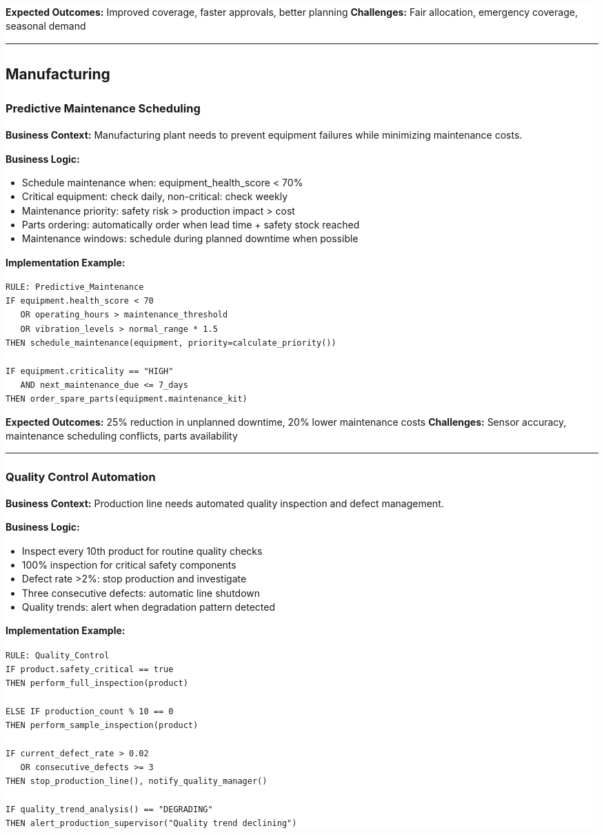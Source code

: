 **Expected Outcomes:** Improved coverage, faster approvals, better planning
**Challenges:** Fair allocation, emergency coverage, seasonal demand

---

## **Manufacturing**

### **Predictive Maintenance Scheduling**
**Business Context:** Manufacturing plant needs to prevent equipment failures while minimizing maintenance costs.

**Business Logic:**
- Schedule maintenance when: equipment_health_score < 70%
- Critical equipment: check daily, non-critical: check weekly
- Maintenance priority: safety risk > production impact > cost
- Parts ordering: automatically order when lead time + safety stock reached
- Maintenance windows: schedule during planned downtime when possible

**Implementation Example:**
```
RULE: Predictive_Maintenance
IF equipment.health_score < 70
   OR operating_hours > maintenance_threshold
   OR vibration_levels > normal_range * 1.5
THEN schedule_maintenance(equipment, priority=calculate_priority())

IF equipment.criticality == "HIGH"
   AND next_maintenance_due <= 7_days
THEN order_spare_parts(equipment.maintenance_kit)
```

**Expected Outcomes:** 25% reduction in unplanned downtime, 20% lower maintenance costs
**Challenges:** Sensor accuracy, maintenance scheduling conflicts, parts availability

---

### **Quality Control Automation**
**Business Context:** Production line needs automated quality inspection and defect management.

**Business Logic:**
- Inspect every 10th product for routine quality checks
- 100% inspection for critical safety components
- Defect rate >2%: stop production and investigate
- Three consecutive defects: automatic line shutdown
- Quality trends: alert when degradation pattern detected

**Implementation Example:**
```
RULE: Quality_Control
IF product.safety_critical == true
THEN perform_full_inspection(product)

ELSE IF production_count % 10 == 0
THEN perform_sample_inspection(product)

IF current_defect_rate > 0.02
   OR consecutive_defects >= 3
THEN stop_production_line(), notify_quality_manager()

IF quality_trend_analysis() == "DEGRADING"
THEN alert_production_supervisor("Quality trend declining")
```
